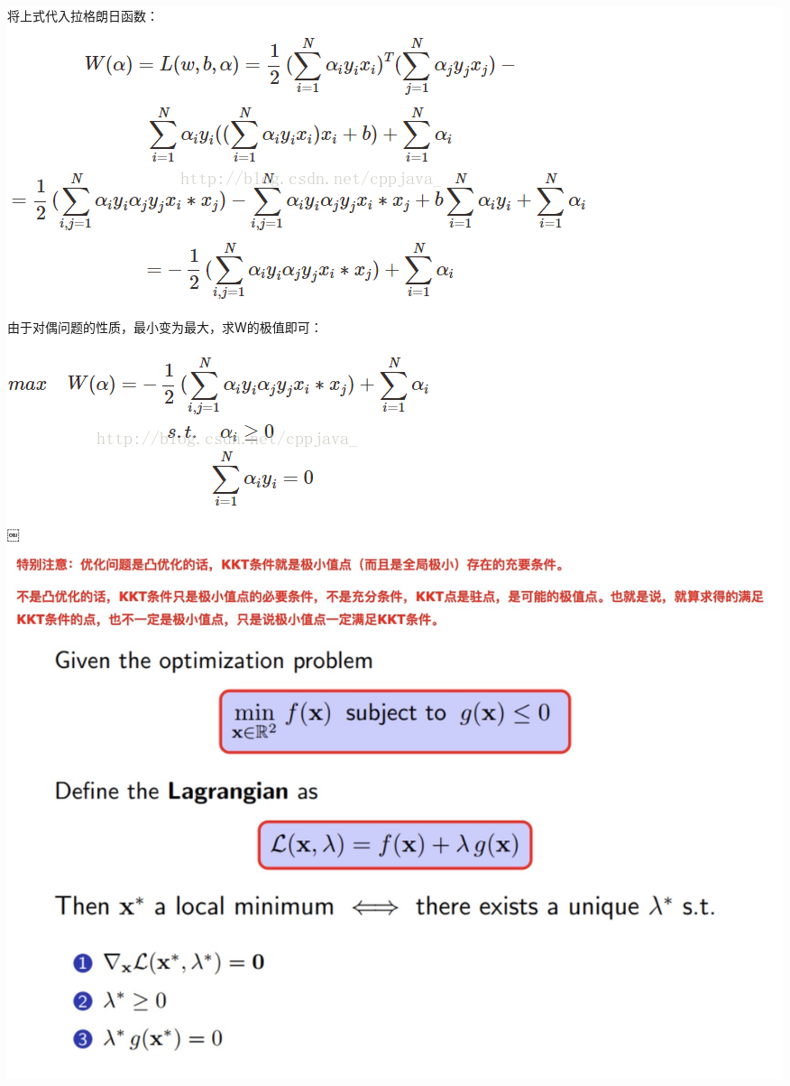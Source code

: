 将上式代入拉格朗日函数：

![](机器学习/resources/16354B7177C391466EBB4B12375196A3.png)

由于对偶问题的性质，最小变为最大，求W的极值即可：

![](机器学习/resources/0259055D9346C2A3D98CAC51642D5B93.png)

￼![](机器学习/resources/50661625F105678F3CAB8DFBCA16CADD.jpg)
